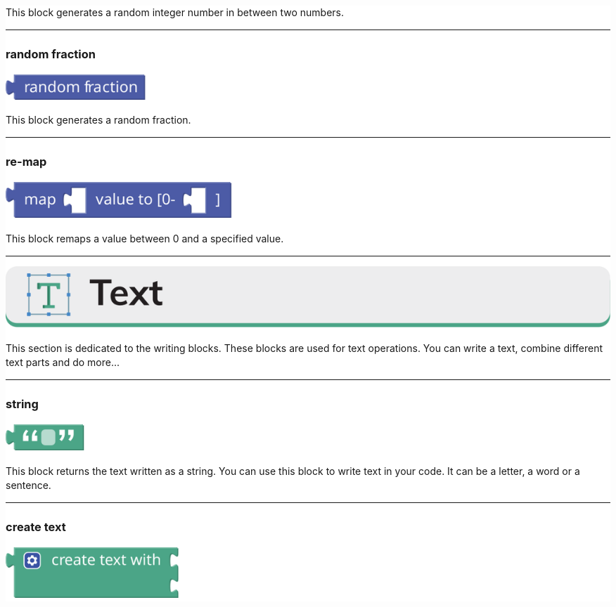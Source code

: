 This block generates a random integer number in between two numbers.

---

### **random fraction**
<img src="dictionary_images_en/Math_12.svg" width="100%"><br/>

This block generates a random fraction.

---

### **re-map**
<img src="dictionary_images_en/Math_13.svg" width="100%"><br/>

This block remaps a value between 0 and a specified value.

---

<img src="dictionary_images_en/Text.svg" width="100%"><br/>

This section is dedicated to the writing blocks. These blocks are used for text operations. You can write a text, combine different text parts and do more...

---

### **string**
<img src="dictionary_images_en/Text_1.svg" width="100%"><br/>

This block returns the text written as a string. You can use this block to write text in your code. It can be a letter, a word or a sentence.

---

### **create text**
<img src="dictionary_images_en/Text_2.svg" width="100%"><br/>
